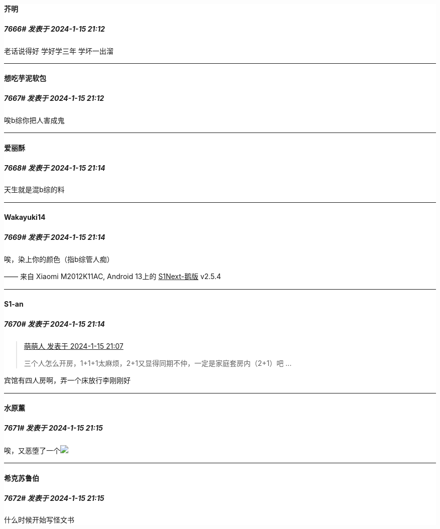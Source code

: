 ####  芥明  
##### 7666#       发表于 2024-1-15 21:12

老话说得好 学好学三年 学坏一出溜

*****

####  想吃芋泥软包  
##### 7667#       发表于 2024-1-15 21:12

唉b综你把人害成鬼


*****

####  爱丽酥  
##### 7668#       发表于 2024-1-15 21:14

天生就是混b综的料

*****

####  Wakayuki14  
##### 7669#       发表于 2024-1-15 21:14

唉，染上你的颜色（指b综管人痴）

—— 来自 Xiaomi M2012K11AC, Android 13上的 [S1Next-鹅版](https://github.com/ykrank/S1-Next/releases) v2.5.4

*****

####  S1-an  
##### 7670#       发表于 2024-1-15 21:14

<blockquote><a href="httphttps://bbs.saraba1st.com/2b/forum.php?mod=redirect&amp;goto=findpost&amp;pid=63659226&amp;ptid=2167406" target="_blank">萌⁡萌⁡人 发表于 2024-1-15 21:07</a>

三个人怎么开房，1+1+1太麻烦，2+1又显得同期不仲，一定是家庭套房内（2+1）吧 ...</blockquote>
宾馆有四人房啊，弄一个床放行李刚刚好

*****

####  水原薰  
##### 7671#       发表于 2024-1-15 21:15

唉，又恶堕了一个<img src="https://static.saraba1st.com/image/smiley/face2017/037.png" referrerpolicy="no-referrer">

*****

####  希克苏鲁伯  
##### 7672#       发表于 2024-1-15 21:15

什么时候开始写怪文书
